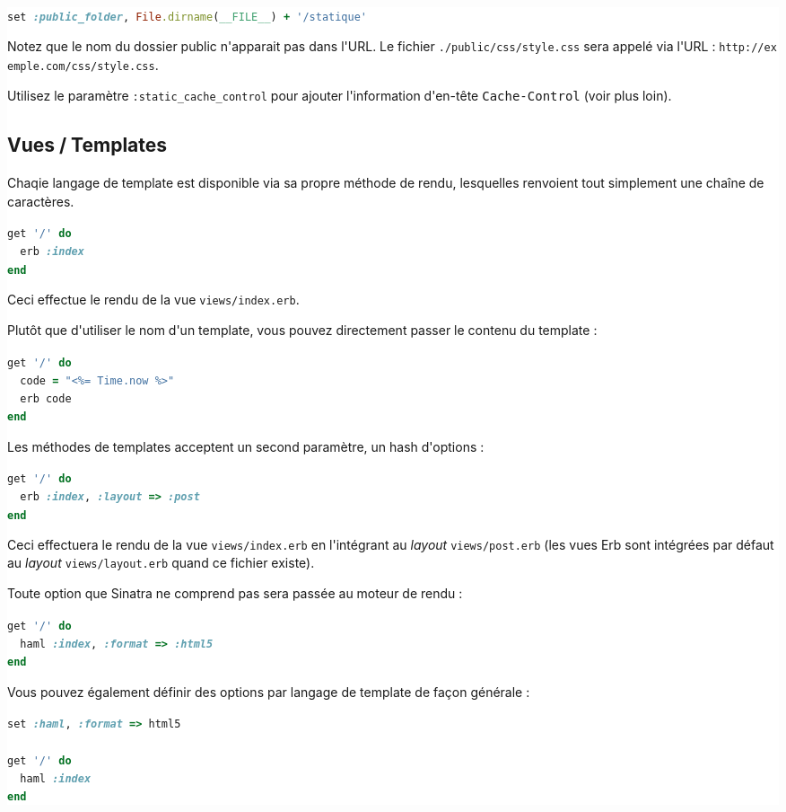 ``` ruby
set :public_folder, File.dirname(__FILE__) + '/statique'
```

Notez que le nom du dossier public n'apparait pas dans l'URL. Le fichier
`./public/css/style.css` sera appelé via l'URL :
`http://exemple.com/css/style.css`.

Utilisez le paramètre `:static_cache_control` pour ajouter l'information
d'en-tête <tt>Cache-Control</tt> (voir plus loin).

## Vues / Templates

Chaqie langage de template est disponible via sa propre méthode de rendu,
lesquelles renvoient tout simplement une chaîne de caractères.

``` ruby
get '/' do
  erb :index
end
```

Ceci effectue le rendu de la vue `views/index.erb`.

Plutôt que d'utiliser le nom d'un template, vous pouvez directement passer
le contenu du template :

``` ruby
get '/' do
  code = "<%= Time.now %>"
  erb code
end
```

Les méthodes de templates acceptent un second paramètre, un hash d'options :

``` ruby
get '/' do
  erb :index, :layout => :post
end
```

Ceci effectuera le rendu de la vue `views/index.erb` en l'intégrant
au *layout* `views/post.erb` (les vues Erb sont intégrées par défaut
au *layout* `views/layout.erb` quand ce fichier existe).

Toute option que Sinatra ne comprend pas sera passée au moteur de rendu :

``` ruby
get '/' do
  haml :index, :format => :html5
end
```

Vous pouvez également définir des options par langage de template de façon
générale :

``` ruby
set :haml, :format => html5

get '/' do
  haml :index
end
```
